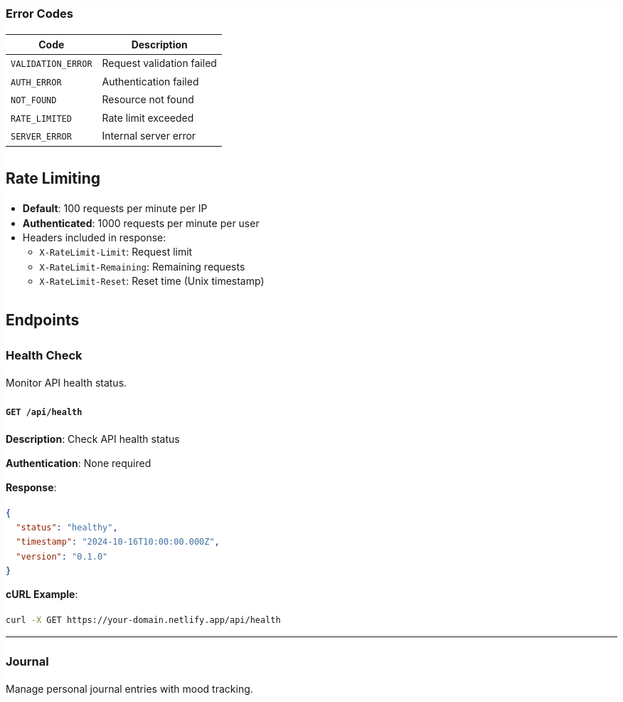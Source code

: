 ### Error Codes

| Code | Description |
|------|-------------|
| `VALIDATION_ERROR` | Request validation failed |
| `AUTH_ERROR` | Authentication failed |
| `NOT_FOUND` | Resource not found |
| `RATE_LIMITED` | Rate limit exceeded |
| `SERVER_ERROR` | Internal server error |

## Rate Limiting

- **Default**: 100 requests per minute per IP
- **Authenticated**: 1000 requests per minute per user
- Headers included in response:
  - `X-RateLimit-Limit`: Request limit
  - `X-RateLimit-Remaining`: Remaining requests
  - `X-RateLimit-Reset`: Reset time (Unix timestamp)

## Endpoints

### Health Check

Monitor API health status.

#### `GET /api/health`

**Description**: Check API health status

**Authentication**: None required

**Response**:
```json
{
  "status": "healthy",
  "timestamp": "2024-10-16T10:00:00.000Z",
  "version": "0.1.0"
}
```

**cURL Example**:
```bash
curl -X GET https://your-domain.netlify.app/api/health
```

---

### Journal

Manage personal journal entries with mood tracking.
